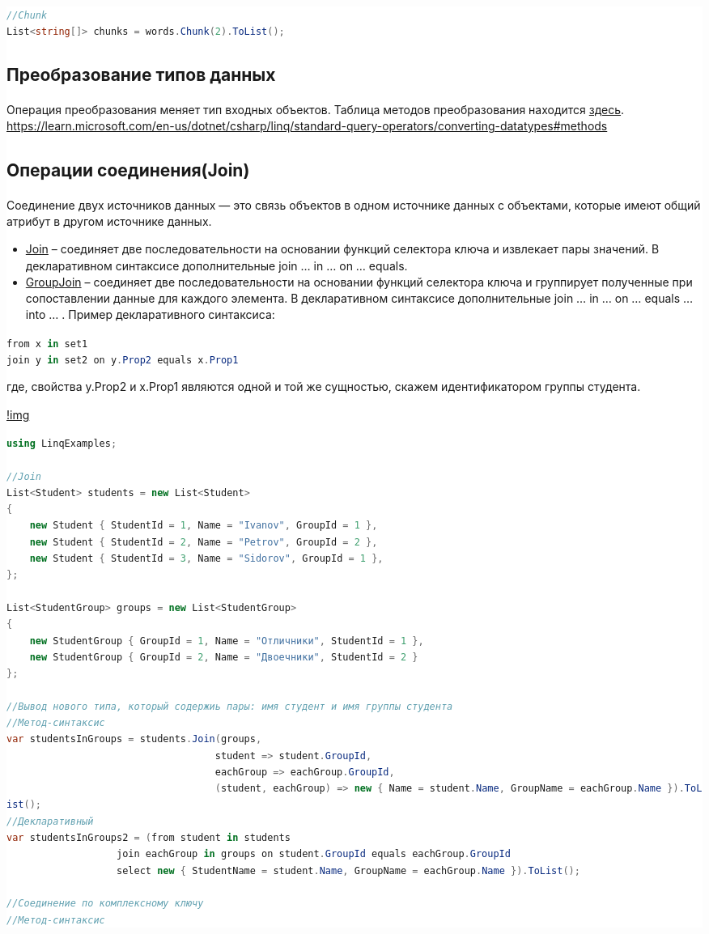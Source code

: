 ```C#
//Chunk
List<string[]> chunks = words.Chunk(2).ToList();
```
## Преобразование типов данных
Операция преобразования меняет тип входных объектов.
Таблица методов преобразования находится [здесь](https://learn.microsoft.com/ru-ru/dotnet/csharp/linq/standard-query-operators/converting-data-types).
https://learn.microsoft.com/en-us/dotnet/csharp/linq/standard-query-operators/converting-datatypes#methods


## Операции соединения(Join)
Соединение двух источников данных — это связь объектов в одном источнике данных с объектами, которые имеют общий атрибут в другом источнике данных.
* [Join](https://learn.microsoft.com/ru-ru/dotnet/api/system.linq.enumerable.join?view=net-8.0) – соединяет две последовательности на основании функций селектора ключа и извлекает пары значений. В декларативном синтаксисе дополнительные join … in … on … equals.
* [GroupJoin](https://learn.microsoft.com/ru-ru/dotnet/api/system.linq.enumerable.groupjoin?view=net-8.0) – соединяет две последовательности на основании функций селектора ключа и группирует полученные при сопоставлении данные для каждого элемента. В декларативном
синтаксисе дополнительные join … in … on … equals … into … .
Пример декларативного синтаксиса:
```C#
from x in set1
join y in set2 on y.Prop2 equals x.Prop1
```
где, свойства y.Prop2 и x.Prop1 являются одной и той же сущностью, скажем идентификатором группы студента.

[!img](https://github.com/IlyaGall/C-/blob/main/26%20LINQ%20%D0%BE%D0%BF%D0%B5%D1%80%D0%B0%D1%82%D0%BE%D1%80%D1%8B/img/10.JPG)

```C#
using LinqExamples;

//Join
List<Student> students = new List<Student>
{
    new Student { StudentId = 1, Name = "Ivanov", GroupId = 1 },
    new Student { StudentId = 2, Name = "Petrov", GroupId = 2 },
    new Student { StudentId = 3, Name = "Sidorov", GroupId = 1 },
};

List<StudentGroup> groups = new List<StudentGroup>
{
    new StudentGroup { GroupId = 1, Name = "Отличники", StudentId = 1 },
    new StudentGroup { GroupId = 2, Name = "Двоечники", StudentId = 2 }
};

//Вывод нового типа, который содержиь пары: имя студент и имя группы студента
//Метод-синтаксис
var studentsInGroups = students.Join(groups,
                                    student => student.GroupId,
                                    eachGroup => eachGroup.GroupId,
                                    (student, eachGroup) => new { Name = student.Name, GroupName = eachGroup.Name }).ToList();
//Декларативный
var studentsInGroups2 = (from student in students
                   join eachGroup in groups on student.GroupId equals eachGroup.GroupId
                   select new { StudentName = student.Name, GroupName = eachGroup.Name }).ToList();

//Соединение по комплексному ключу
//Метод-синтаксис
```